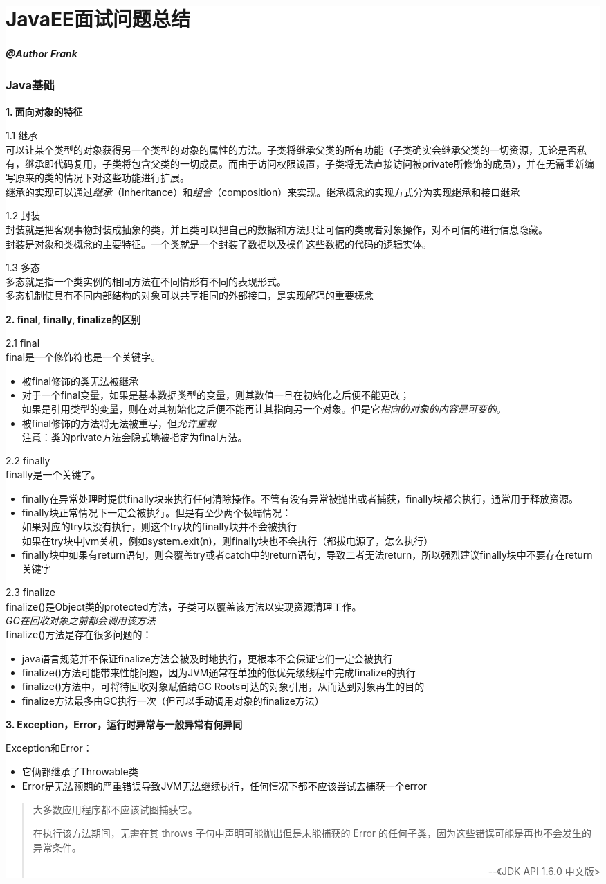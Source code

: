 # JavaEE面试问题总结

##### @Author Frank

### Java基础

**1. 面向对象的特征**  

1.1 继承  
可以让某个类型的对象获得另一个类型的对象的属性的方法。子类将继承父类的所有功能（子类确实会继承父类的一切资源，无论是否私有，继承即代码复用，子类将包含父类的一切成员。而由于访问权限设置，子类将无法直接访问被private所修饰的成员），并在无需重新编写原来的类的情况下对这些功能进行扩展。  
继承的实现可以通过*继承*（Inheritance）和*组合*（composition）来实现。继承概念的实现方式分为实现继承和接口继承

1.2 封装  
封装就是把客观事物封装成抽象的类，并且类可以把自己的数据和方法只让可信的类或者对象操作，对不可信的进行信息隐藏。    
封装是对象和类概念的主要特征。一个类就是一个封装了数据以及操作这些数据的代码的逻辑实体。

1.3 多态  
多态就是指一个类实例的相同方法在不同情形有不同的表现形式。  
多态机制使具有不同内部结构的对象可以共享相同的外部接口，是实现解耦的重要概念


**2. final, finally, finalize的区别**  

2.1 final  
final是一个修饰符也是一个关键字。  
- 被final修饰的类无法被继承
- 对于一个final变量，如果是基本数据类型的变量，则其数值一旦在初始化之后便不能更改；  
如果是引用类型的变量，则在对其初始化之后便不能再让其指向另一个对象。但是它*指向的对象的内容是可变的*。
- 被final修饰的方法将无法被重写，但*允许重载*  
注意：类的private方法会隐式地被指定为final方法。

2.2 finally  
finally是一个关键字。  
- finally在异常处理时提供finally块来执行任何清除操作。不管有没有异常被抛出或者捕获，finally块都会执行，通常用于释放资源。
- finally块正常情况下一定会被执行。但是有至少两个极端情况：  
如果对应的try块没有执行，则这个try块的finally块并不会被执行  
如果在try块中jvm关机，例如system.exit(n)，则finally块也不会执行（都拔电源了，怎么执行）
- finally块中如果有return语句，则会覆盖try或者catch中的return语句，导致二者无法return，所以强烈建议finally块中不要存在return关键字

2.3 finalize  
finalize()是Object类的protected方法，子类可以覆盖该方法以实现资源清理工作。  
*GC在回收对象之前都会调用该方法*  
finalize()方法是存在很多问题的：
- java语言规范并不保证finalize方法会被及时地执行，更根本不会保证它们一定会被执行
- finalize()方法可能带来性能问题，因为JVM通常在单独的低优先级线程中完成finalize的执行
- finalize()方法中，可将待回收对象赋值给GC Roots可达的对象引用，从而达到对象再生的目的
- finalize方法最多由GC执行一次（但可以手动调用对象的finalize方法）


**3. Exception，Error，运行时异常与一般异常有何异同**

Exception和Error：
- 它俩都继承了Throwable类
- Error是无法预期的严重错误导致JVM无法继续执行，任何情况下都不应该尝试去捕获一个error  
>  大多数应用程序都不应该试图捕获它。
>
>在执行该方法期间，无需在其 throws 子句中声明可能抛出但是未能捕获的 Error 的任何子类，因为这些错误可能是再也不会发生的异常条件。
> <p align="right">--《JDK API 1.6.0 中文版></p>
